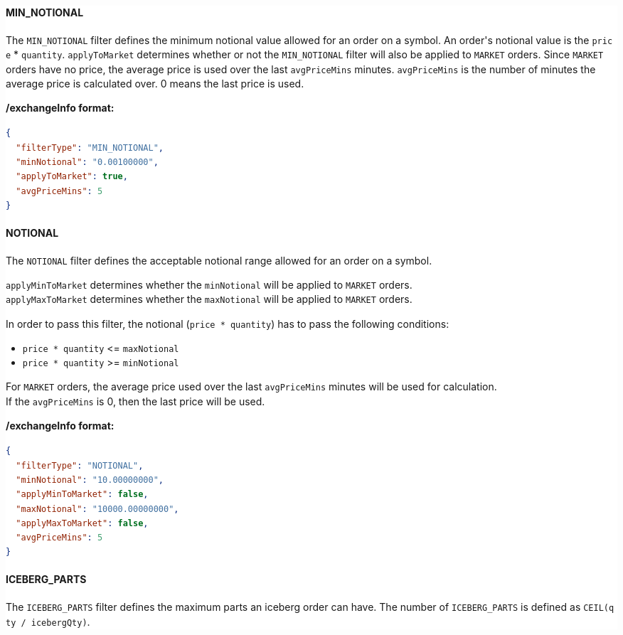 #### MIN_NOTIONAL

The `MIN_NOTIONAL` filter defines the minimum notional value allowed for an
order on a symbol. An order's notional value is the `price` \* `quantity`.
`applyToMarket` determines whether or not the `MIN_NOTIONAL` filter will also be
applied to `MARKET` orders. Since `MARKET` orders have no price, the average
price is used over the last `avgPriceMins` minutes. `avgPriceMins` is the number
of minutes the average price is calculated over. 0 means the last price is used.

**/exchangeInfo format:**

```json
{
  "filterType": "MIN_NOTIONAL",
  "minNotional": "0.00100000",
  "applyToMarket": true,
  "avgPriceMins": 5
}
```

#### NOTIONAL

The `NOTIONAL` filter defines the acceptable notional range allowed for an order
on a symbol.

`applyMinToMarket` determines whether the `minNotional` will be applied to
`MARKET` orders.  
`applyMaxToMarket` determines whether the `maxNotional` will be applied to
`MARKET` orders.

In order to pass this filter, the notional (`price * quantity`) has to pass the
following conditions:

- `price * quantity` <= `maxNotional`
- `price * quantity` >= `minNotional`

For `MARKET` orders, the average price used over the last `avgPriceMins` minutes
will be used for calculation.  
If the `avgPriceMins` is 0, then the last price will be used.

**/exchangeInfo format:**

```json
{
  "filterType": "NOTIONAL",
  "minNotional": "10.00000000",
  "applyMinToMarket": false,
  "maxNotional": "10000.00000000",
  "applyMaxToMarket": false,
  "avgPriceMins": 5
}
```

#### ICEBERG_PARTS

The `ICEBERG_PARTS` filter defines the maximum parts an iceberg order can have.
The number of `ICEBERG_PARTS` is defined as `CEIL(qty / icebergQty)`.

